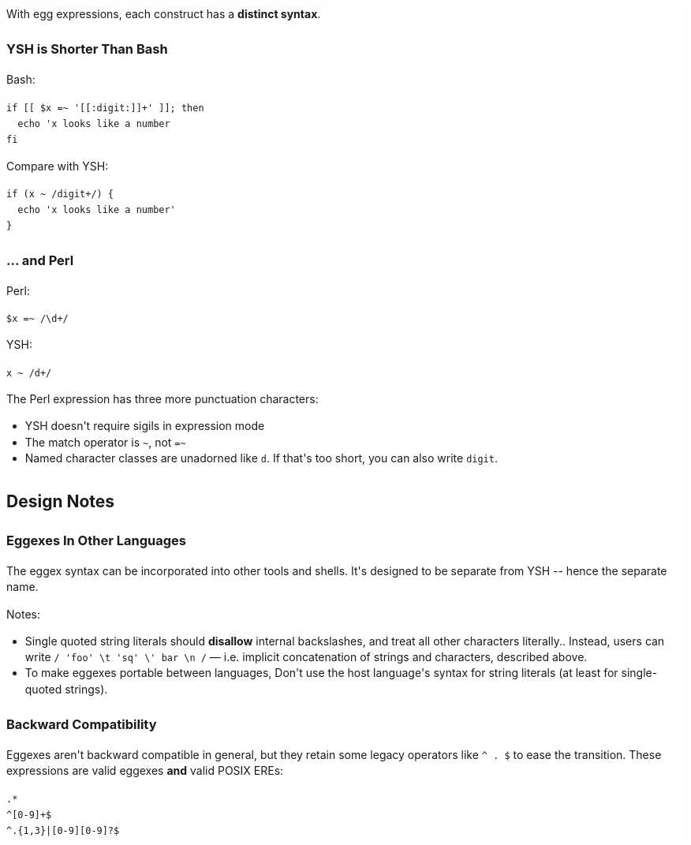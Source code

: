 With egg expressions, each construct has a **distinct syntax**.

### YSH is Shorter Than Bash

Bash:

    if [[ $x =~ '[[:digit:]]+' ]]; then
      echo 'x looks like a number
    fi

Compare with YSH:

    if (x ~ /digit+/) {
      echo 'x looks like a number'
    }

### ... and Perl

Perl:

    $x =~ /\d+/

YSH:

    x ~ /d+/


The Perl expression has three more punctuation characters:

- YSH doesn't require sigils in expression mode
- The match operator is `~`, not `=~`
- Named character classes are unadorned like `d`.  If that's too short, you can
  also write `digit`.

## Design Notes

### Eggexes In Other Languages

The eggex syntax can be incorporated into other tools and shells.  It's
designed to be separate from YSH -- hence the separate name.

Notes:

- Single quoted string literals should **disallow** internal backslashes, and
  treat all other characters literally..  Instead, users can write `/ 'foo' \t
  'sq' \' bar \n /` &mdash; i.e. implicit concatenation of strings and
  characters, described above.
- To make eggexes portable between languages, Don't use the host language's
  syntax for string literals (at least for single-quoted strings).

### Backward Compatibility

Eggexes aren't backward compatible in general, but they retain some legacy
operators like `^ . $` to ease the transition.  These expressions are valid
eggexes **and** valid POSIX EREs:

    .*
    ^[0-9]+$
    ^.{1,3}|[0-9][0-9]?$


[backtracking]: https://blog.codinghorror.com/regex-performance/
[lossless syntax tree]: http://www.oilshell.org/blog/2017/02/11.html
[rosie]: https://rosie-lang.org/
[perl6-regex]: https://docs.perl6.org/language/regexes
